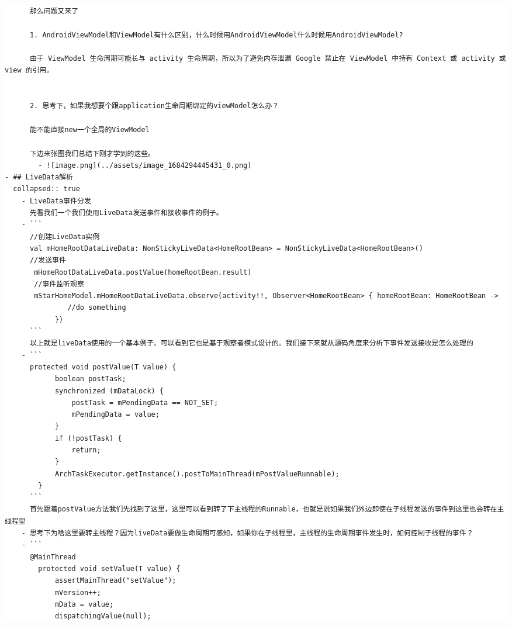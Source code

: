 		  那么问题又来了
		  
		  1. AndroidViewModel和ViewModel有什么区别，什么时候用AndroidViewModel什么时候用AndroidViewModel?
		  
		  由于 ViewModel 生命周期可能长与 activity 生命周期，所以为了避免内存泄漏 Google 禁止在 ViewModel 中持有 Context 或 activity 或 view 的引用。
		  
		  
		  2. 思考下，如果我想要个跟application生命周期绑定的viewModel怎么办？
		  
		  能不能直接new一个全局的ViewModel
		  
		  下边来张图我们总结下刚才学到的这些。
			- ![image.png](../assets/image_1684294445431_0.png)
	- ## LiveData解析
	  collapsed:: true
		- LiveData事件分发
		  先看我们一个我们使用LiveData发送事件和接收事件的例子。
		- ```
		  //创建LiveData实例
		  val mHomeRootDataLiveData: NonStickyLiveData<HomeRootBean> = NonStickyLiveData<HomeRootBean>()
		  //发送事件
		   mHomeRootDataLiveData.postValue(homeRootBean.result)
		   //事件监听观察
		   mStarHomeModel.mHomeRootDataLiveData.observe(activity!!, Observer<HomeRootBean> { homeRootBean: HomeRootBean ->
		           //do something
		        })
		  ```
		  以上就是liveData使用的一个基本例子。可以看到它也是基于观察者模式设计的。我们接下来就从源码角度来分析下事件发送接收是怎么处理的
		- ```
		  protected void postValue(T value) {
		        boolean postTask;
		        synchronized (mDataLock) {
		            postTask = mPendingData == NOT_SET;
		            mPendingData = value;
		        }
		        if (!postTask) {
		            return;
		        }
		        ArchTaskExecutor.getInstance().postToMainThread(mPostValueRunnable);
		    }
		  ```
		  首先跟着postValue方法我们先找到了这里，这里可以看到转了下主线程的Runnable，也就是说如果我们外边即使在子线程发送的事件到这里也会转在主线程里
		- 思考下为啥这里要转主线程？因为liveData要做生命周期可感知，如果你在子线程里，主线程的生命周期事件发生时，如何控制子线程的事件？
		- ```
		  @MainThread
		    protected void setValue(T value) {
		        assertMainThread("setValue");
		        mVersion++;
		        mData = value;
		        dispatchingValue(null);